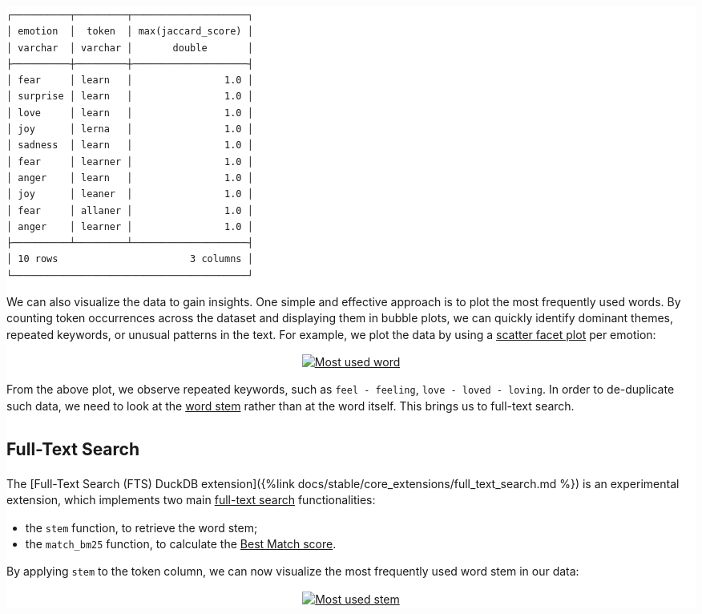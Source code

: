 ```text
┌──────────┬─────────┬────────────────────┐
│ emotion  │  token  │ max(jaccard_score) │
│ varchar  │ varchar │       double       │
├──────────┼─────────┼────────────────────┤
│ fear     │ learn   │                1.0 │
│ surprise │ learn   │                1.0 │
│ love     │ learn   │                1.0 │
│ joy      │ lerna   │                1.0 │
│ sadness  │ learn   │                1.0 │
│ fear     │ learner │                1.0 │
│ anger    │ learn   │                1.0 │
│ joy      │ leaner  │                1.0 │
│ fear     │ allaner │                1.0 │
│ anger    │ learner │                1.0 │
├──────────┴─────────┴────────────────────┤
│ 10 rows                       3 columns │
└─────────────────────────────────────────┘
```

We can also visualize the data to gain insights. One simple and effective approach is to plot the most frequently used words. By counting token occurrences across the dataset and displaying them in bubble plots, we can quickly identify dominant themes, repeated keywords, or unusual patterns in the text. For example, we plot the data by using a [scatter facet plot](https://plotly.com/python/facet-plots/) per emotion:

<div align="center" style="margin:10px">
    <a href="/images/blog/text-analytics/most_used_word.png">
        <img
          src="{% link images/blog/text-analytics/most_used_word.png %}"
          alt="Most used word"
          width="700"
        />
    </a>
</div>

From the above plot, we observe repeated keywords, such as `feel - feeling`, `love - loved - loving`. In order to de-duplicate such data, we need to look at the [word stem](https://en.wikipedia.org/wiki/Word_stem) rather than at the word itself. This brings us to full-text search.

## Full-Text Search

The [Full-Text Search (FTS) DuckDB extension]({%link docs/stable/core_extensions/full_text_search.md %}) is an experimental extension, which implements two main [full-text search](https://cloud.google.com/discover/what-is-full-text-search) functionalities:
- the `stem` function, to retrieve the word stem;
- the `match_bm25` function, to calculate the [Best Match score](https://en.wikipedia.org/wiki/Okapi_BM25).

By applying `stem` to the token column, we can now visualize the most frequently used word stem in our data:
<div align="center" style="margin:10px">
    <a href="/images/blog/text-analytics/most_used_stem.png">
        <img
          src="{% link images/blog/text-analytics/most_used_stem.png %}"
          alt="Most used stem"
          width="700"
        />
    </a>
</div>
